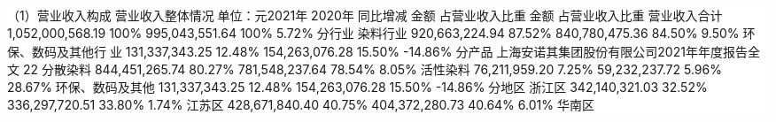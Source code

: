 （1）营业收入构成
营业收入整体情况
单位：元2021年
2020年
同比增减
金额
占营业收入比重
金额
占营业收入比重
营业收入合计
1,052,000,568.19
100%
995,043,551.64
100%
5.72%
分行业
染料行业
920,663,224.94
87.52%
840,780,475.36
84.50%
9.50%
环保、数码及其他行
业
131,337,343.25
12.48%
154,263,076.28
15.50%
-14.86%
分产品
上海安诺其集团股份有限公司2021年年度报告全文
22
分散染料
844,451,265.74
80.27%
781,548,237.64
78.54%
8.05%
活性染料
76,211,959.20
7.25%
59,232,237.72
5.96%
28.67%
环保、数码及其他
131,337,343.25
12.48%
154,263,076.28
15.50%
-14.86%
分地区
浙江区
342,140,321.03
32.52%
336,297,720.51
33.80%
1.74%
江苏区
428,671,840.40
40.75%
404,372,280.73
40.64%
6.01%
华南区